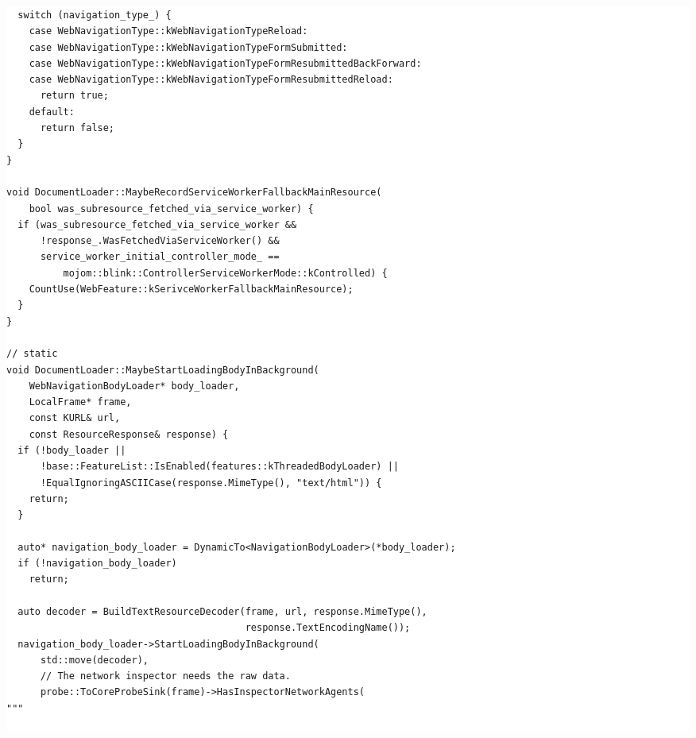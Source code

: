 ```
  switch (navigation_type_) {
    case WebNavigationType::kWebNavigationTypeReload:
    case WebNavigationType::kWebNavigationTypeFormSubmitted:
    case WebNavigationType::kWebNavigationTypeFormResubmittedBackForward:
    case WebNavigationType::kWebNavigationTypeFormResubmittedReload:
      return true;
    default:
      return false;
  }
}

void DocumentLoader::MaybeRecordServiceWorkerFallbackMainResource(
    bool was_subresource_fetched_via_service_worker) {
  if (was_subresource_fetched_via_service_worker &&
      !response_.WasFetchedViaServiceWorker() &&
      service_worker_initial_controller_mode_ ==
          mojom::blink::ControllerServiceWorkerMode::kControlled) {
    CountUse(WebFeature::kSerivceWorkerFallbackMainResource);
  }
}

// static
void DocumentLoader::MaybeStartLoadingBodyInBackground(
    WebNavigationBodyLoader* body_loader,
    LocalFrame* frame,
    const KURL& url,
    const ResourceResponse& response) {
  if (!body_loader ||
      !base::FeatureList::IsEnabled(features::kThreadedBodyLoader) ||
      !EqualIgnoringASCIICase(response.MimeType(), "text/html")) {
    return;
  }

  auto* navigation_body_loader = DynamicTo<NavigationBodyLoader>(*body_loader);
  if (!navigation_body_loader)
    return;

  auto decoder = BuildTextResourceDecoder(frame, url, response.MimeType(),
                                          response.TextEncodingName());
  navigation_body_loader->StartLoadingBodyInBackground(
      std::move(decoder),
      // The network inspector needs the raw data.
      probe::ToCoreProbeSink(frame)->HasInspectorNetworkAgents(
"""


```